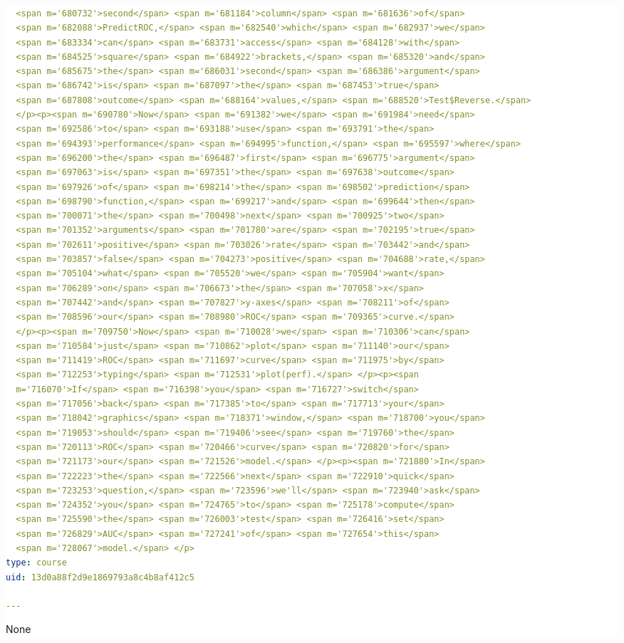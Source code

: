 ```yaml
  <span m='680732'>second</span> <span m='681184'>column</span> <span m='681636'>of</span>
  <span m='682088'>PredictROC,</span> <span m='682540'>which</span> <span m='682937'>we</span>
  <span m='683334'>can</span> <span m='683731'>access</span> <span m='684128'>with</span>
  <span m='684525'>square</span> <span m='684922'>brackets,</span> <span m='685320'>and</span>
  <span m='685675'>the</span> <span m='686031'>second</span> <span m='686386'>argument</span>
  <span m='686742'>is</span> <span m='687097'>the</span> <span m='687453'>true</span>
  <span m='687808'>outcome</span> <span m='688164'>values,</span> <span m='688520'>Test$Reverse.</span>
  </p><p><span m='690780'>Now</span> <span m='691382'>we</span> <span m='691984'>need</span>
  <span m='692586'>to</span> <span m='693188'>use</span> <span m='693791'>the</span>
  <span m='694393'>performance</span> <span m='694995'>function,</span> <span m='695597'>where</span>
  <span m='696200'>the</span> <span m='696487'>first</span> <span m='696775'>argument</span>
  <span m='697063'>is</span> <span m='697351'>the</span> <span m='697638'>outcome</span>
  <span m='697926'>of</span> <span m='698214'>the</span> <span m='698502'>prediction</span>
  <span m='698790'>function,</span> <span m='699217'>and</span> <span m='699644'>then</span>
  <span m='700071'>the</span> <span m='700498'>next</span> <span m='700925'>two</span>
  <span m='701352'>arguments</span> <span m='701780'>are</span> <span m='702195'>true</span>
  <span m='702611'>positive</span> <span m='703026'>rate</span> <span m='703442'>and</span>
  <span m='703857'>false</span> <span m='704273'>positive</span> <span m='704688'>rate,</span>
  <span m='705104'>what</span> <span m='705520'>we</span> <span m='705904'>want</span>
  <span m='706289'>on</span> <span m='706673'>the</span> <span m='707058'>x</span>
  <span m='707442'>and</span> <span m='707827'>y-axes</span> <span m='708211'>of</span>
  <span m='708596'>our</span> <span m='708980'>ROC</span> <span m='709365'>curve.</span>
  </p><p><span m='709750'>Now</span> <span m='710028'>we</span> <span m='710306'>can</span>
  <span m='710584'>just</span> <span m='710862'>plot</span> <span m='711140'>our</span>
  <span m='711419'>ROC</span> <span m='711697'>curve</span> <span m='711975'>by</span>
  <span m='712253'>typing</span> <span m='712531'>plot(perf).</span> </p><p><span
  m='716070'>If</span> <span m='716398'>you</span> <span m='716727'>switch</span>
  <span m='717056'>back</span> <span m='717385'>to</span> <span m='717713'>your</span>
  <span m='718042'>graphics</span> <span m='718371'>window,</span> <span m='718700'>you</span>
  <span m='719053'>should</span> <span m='719406'>see</span> <span m='719760'>the</span>
  <span m='720113'>ROC</span> <span m='720466'>curve</span> <span m='720820'>for</span>
  <span m='721173'>our</span> <span m='721526'>model.</span> </p><p><span m='721880'>In</span>
  <span m='722223'>the</span> <span m='722566'>next</span> <span m='722910'>quick</span>
  <span m='723253'>question,</span> <span m='723596'>we'll</span> <span m='723940'>ask</span>
  <span m='724352'>you</span> <span m='724765'>to</span> <span m='725178'>compute</span>
  <span m='725590'>the</span> <span m='726003'>test</span> <span m='726416'>set</span>
  <span m='726829'>AUC</span> <span m='727241'>of</span> <span m='727654'>this</span>
  <span m='728067'>model.</span> </p>
type: course
uid: 13d0a88f2d9e1869793a8c4b8af412c5

---
```

None